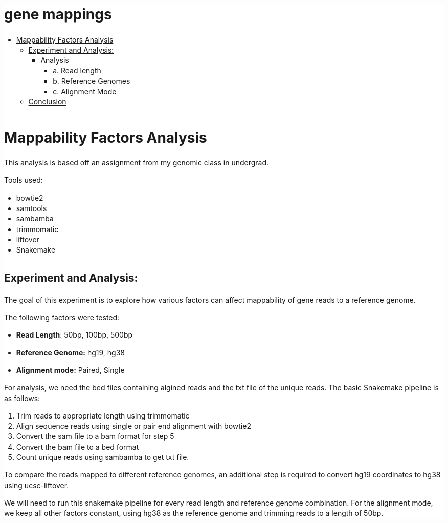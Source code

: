gene mappings
================

- [Mappability Factors Analysis](#mappability-factors-analysis)
  - [Experiment and Analysis:](#experiment-and-analysis)
    - [Analysis](#analysis)
      - [a. Read length](#a-read-length)
      - [b. Reference Genomes](#b-reference-genomes)
      - [c. Alignment Mode](#c-alignment-mode)
  - [Conclusion](#conclusion)

# Mappability Factors Analysis

This analysis is based off an assignment from my genomic class in
undergrad.

Tools used:

- bowtie2
- samtools
- sambamba
- trimmomatic
- liftover
- Snakemake

## Experiment and Analysis:

The goal of this experiment is to explore how various factors can affect
mappability of gene reads to a reference genome.

The following factors were tested:

- **Read Length**: 50bp, 100bp, 500bp

- **Reference Genome:** hg19, hg38

- **Alignment mode:** Paired, Single

For analysis, we need the bed files containing algined reads and the txt
file of the unique reads. The basic Snakemake pipeline is as follows:

1.  Trim reads to appropriate length using trimmomatic
2.  Align sequence reads using single or pair end alignment with bowtie2
3.  Convert the sam file to a bam format for step 5
4.  Convert the bam file to a bed format
5.  Count unique reads using sambamba to get txt file.

To compare the reads mapped to different reference genomes, an
additional step is required to convert hg19 coordinates to hg38 using
ucsc-liftover.

We will need to run this snakemake pipeline for every read length and
reference genome combination. For the alignment mode, we keep all other
factors constant, using hg38 as the reference genome and trimming reads
to a length of 50bp.
